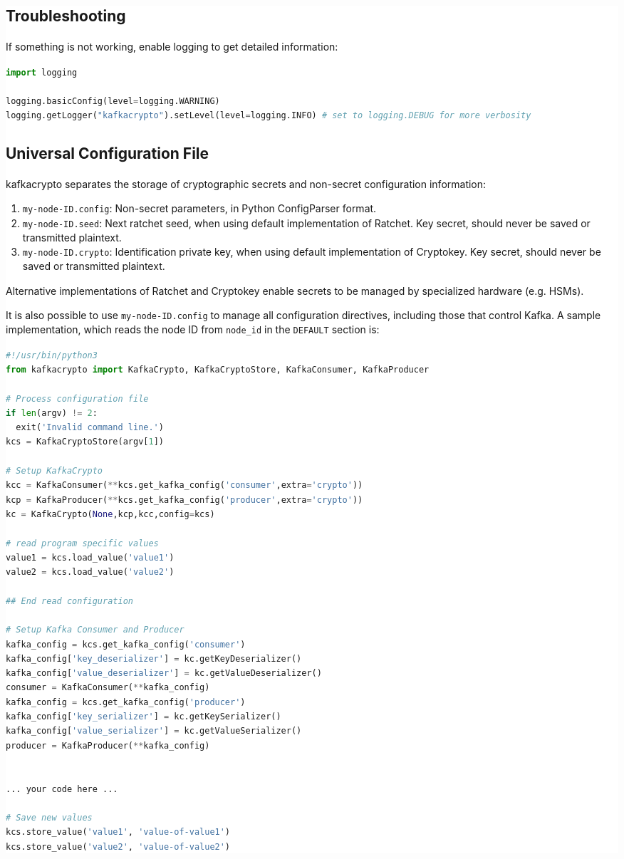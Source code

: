 
## Troubleshooting
If something is not working, enable logging to get detailed information:
```python
import logging

logging.basicConfig(level=logging.WARNING)
logging.getLogger("kafkacrypto").setLevel(level=logging.INFO) # set to logging.DEBUG for more verbosity
```

## Universal Configuration File
kafkacrypto separates the storage of cryptographic secrets and non-secret configuration information:
  1. `my-node-ID.config`: Non-secret parameters, in Python ConfigParser format.
  1. `my-node-ID.seed`: Next ratchet seed, when using default implementation of Ratchet. Key secret, should never be saved or transmitted plaintext.
  1. `my-node-ID.crypto`: Identification private key, when using default implementation of Cryptokey. Key secret, should never be saved or transmitted plaintext.

Alternative implementations of Ratchet and Cryptokey enable secrets to be managed by specialized hardware (e.g. HSMs).

It is also possible to use `my-node-ID.config` to manage all configuration directives, including those that control Kafka. A sample implementation, which reads the node ID from `node_id` in the `DEFAULT` section is:
```python
#!/usr/bin/python3
from kafkacrypto import KafkaCrypto, KafkaCryptoStore, KafkaConsumer, KafkaProducer

# Process configuration file
if len(argv) != 2:
  exit('Invalid command line.')
kcs = KafkaCryptoStore(argv[1])

# Setup KafkaCrypto
kcc = KafkaConsumer(**kcs.get_kafka_config('consumer',extra='crypto'))
kcp = KafkaProducer(**kcs.get_kafka_config('producer',extra='crypto'))
kc = KafkaCrypto(None,kcp,kcc,config=kcs)

# read program specific values
value1 = kcs.load_value('value1')
value2 = kcs.load_value('value2')

## End read configuration

# Setup Kafka Consumer and Producer
kafka_config = kcs.get_kafka_config('consumer')
kafka_config['key_deserializer'] = kc.getKeyDeserializer()
kafka_config['value_deserializer'] = kc.getValueDeserializer()
consumer = KafkaConsumer(**kafka_config)
kafka_config = kcs.get_kafka_config('producer')
kafka_config['key_serializer'] = kc.getKeySerializer()
kafka_config['value_serializer'] = kc.getValueSerializer()
producer = KafkaProducer(**kafka_config)


... your code here ...

# Save new values
kcs.store_value('value1', 'value-of-value1')
kcs.store_value('value2', 'value-of-value2')
```
